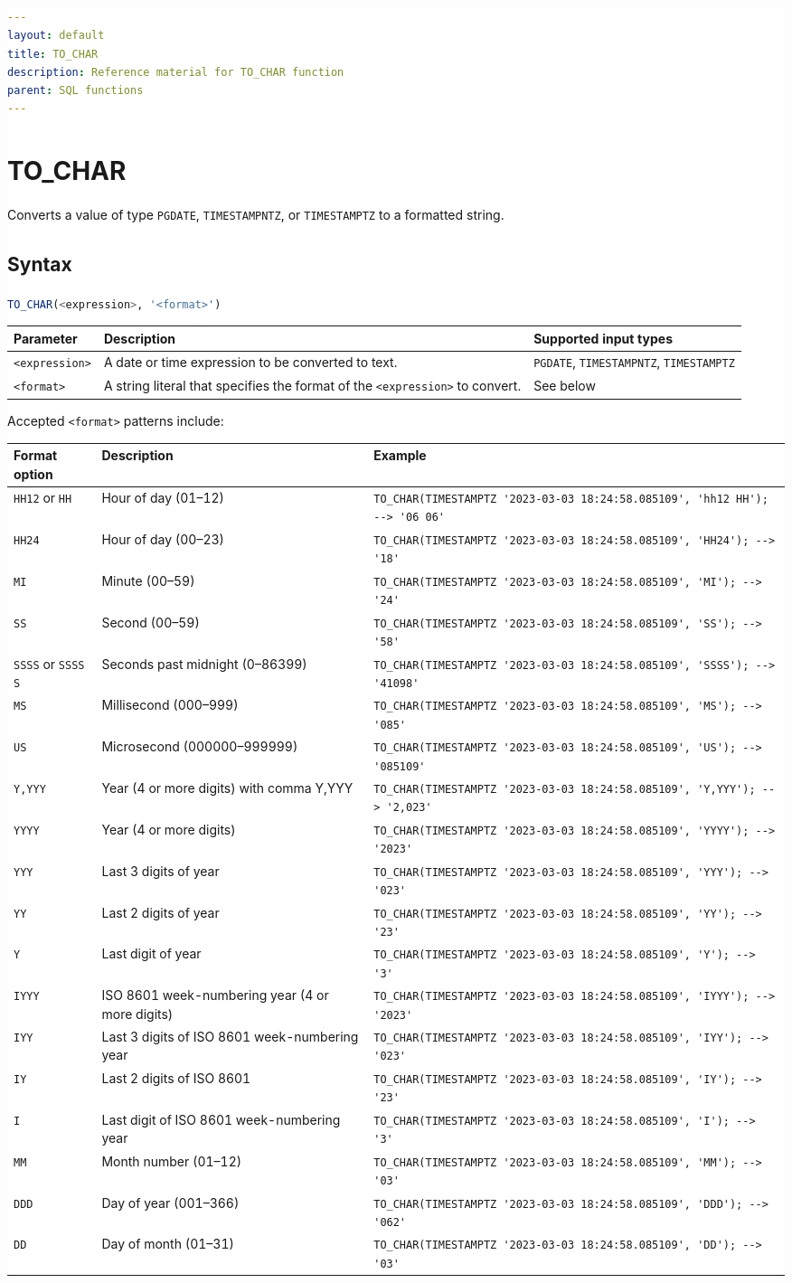 ```yaml
---
layout: default
title: TO_CHAR
description: Reference material for TO_CHAR function
parent: SQL functions
---
```


# TO_CHAR

Converts a value of type `PGDATE`, `TIMESTAMPNTZ`, or `TIMESTAMPTZ` to a formatted string.

## Syntax

```sql
TO_CHAR(<expression>, '<format>')
```

| Parameter      | Description                                                                  | Supported input types                   |
| :------------- | :--------------------------------------------------------------------------- | :-------------------------------------- |
| `<expression>` | A date or time expression to be converted to text.                           | `PGDATE`, `TIMESTAMPNTZ`, `TIMESTAMPTZ` |
| `<format>`     | A string literal that specifies the format of the `<expression>` to convert. | See below                               |

Accepted `<format>` patterns include:

| Format option     | Description                                                                                       | Example                                                                                                          |
| :---------------- | :------------------------------------------------------------------------------------------------ | :--------------------------------------------------------------------------------------------------------------- |
| `HH12` or `HH`    | Hour of day (01–12)                                                                               | `TO_CHAR(TIMESTAMPTZ '2023-03-03 18:24:58.085109', 'hh12 HH'); --> '06 06'`                                      |
| `HH24`            | Hour of day (00–23)                                                                               | `TO_CHAR(TIMESTAMPTZ '2023-03-03 18:24:58.085109', 'HH24'); --> '18'`                                            |
| `MI`              | Minute (00–59)                                                                                    | `TO_CHAR(TIMESTAMPTZ '2023-03-03 18:24:58.085109', 'MI'); --> '24'`                                              |
| `SS`              | Second (00–59)                                                                                    | `TO_CHAR(TIMESTAMPTZ '2023-03-03 18:24:58.085109', 'SS'); --> '58'`                                              |
| `SSSS` or `SSSSS` | Seconds past midnight (0–86399)                                                                   | `TO_CHAR(TIMESTAMPTZ '2023-03-03 18:24:58.085109', 'SSSS'); --> '41098'`                                         |
| `MS`              | Millisecond (000–999)                                                                             | `TO_CHAR(TIMESTAMPTZ '2023-03-03 18:24:58.085109', 'MS'); --> '085'`                                             |
| `US`              | Microsecond (000000–999999)                                                                       | `TO_CHAR(TIMESTAMPTZ '2023-03-03 18:24:58.085109', 'US'); --> '085109'`                                          |
| `Y,YYY`           | Year (4 or more digits) with comma Y,YYY                                                          | `TO_CHAR(TIMESTAMPTZ '2023-03-03 18:24:58.085109', 'Y,YYY'); --> '2,023'`                                        |
| `YYYY`            | Year (4 or more digits)                                                                           | `TO_CHAR(TIMESTAMPTZ '2023-03-03 18:24:58.085109', 'YYYY'); --> '2023'`                                          |
| `YYY`             | Last 3 digits of year                                                                             | `TO_CHAR(TIMESTAMPTZ '2023-03-03 18:24:58.085109', 'YYY'); --> '023'`                                            |
| `YY`              | Last 2 digits of year                                                                             | `TO_CHAR(TIMESTAMPTZ '2023-03-03 18:24:58.085109', 'YY'); --> '23'`                                              |
| `Y`               | Last digit of year                                                                                | `TO_CHAR(TIMESTAMPTZ '2023-03-03 18:24:58.085109', 'Y'); --> '3'`                                                |
| `IYYY`            | ISO 8601 week-numbering year (4 or more digits)                                                   | `TO_CHAR(TIMESTAMPTZ '2023-03-03 18:24:58.085109', 'IYYY'); --> '2023'`                                          |
| `IYY`             | Last 3 digits of ISO 8601 week-numbering year                                                     | `TO_CHAR(TIMESTAMPTZ '2023-03-03 18:24:58.085109', 'IYY'); --> '023'`                                            |
| `IY`              | Last 2 digits of ISO 8601                                                                         | `TO_CHAR(TIMESTAMPTZ '2023-03-03 18:24:58.085109', 'IY'); --> '23'`                                              |
| `I`               | Last digit of ISO 8601 week-numbering year                                                        | `TO_CHAR(TIMESTAMPTZ '2023-03-03 18:24:58.085109', 'I'); --> '3'`                                                |
| `MM`              | Month number (01–12)                                                                              | `TO_CHAR(TIMESTAMPTZ '2023-03-03 18:24:58.085109', 'MM'); --> '03'`                                              |
| `DDD`             | Day of year (001–366)                                                                             | `TO_CHAR(TIMESTAMPTZ '2023-03-03 18:24:58.085109', 'DDD'); --> '062'`                                            |
| `DD`              | Day of month (01–31)                                                                              | `TO_CHAR(TIMESTAMPTZ '2023-03-03 18:24:58.085109', 'DD'); --> '03'`                                              |
